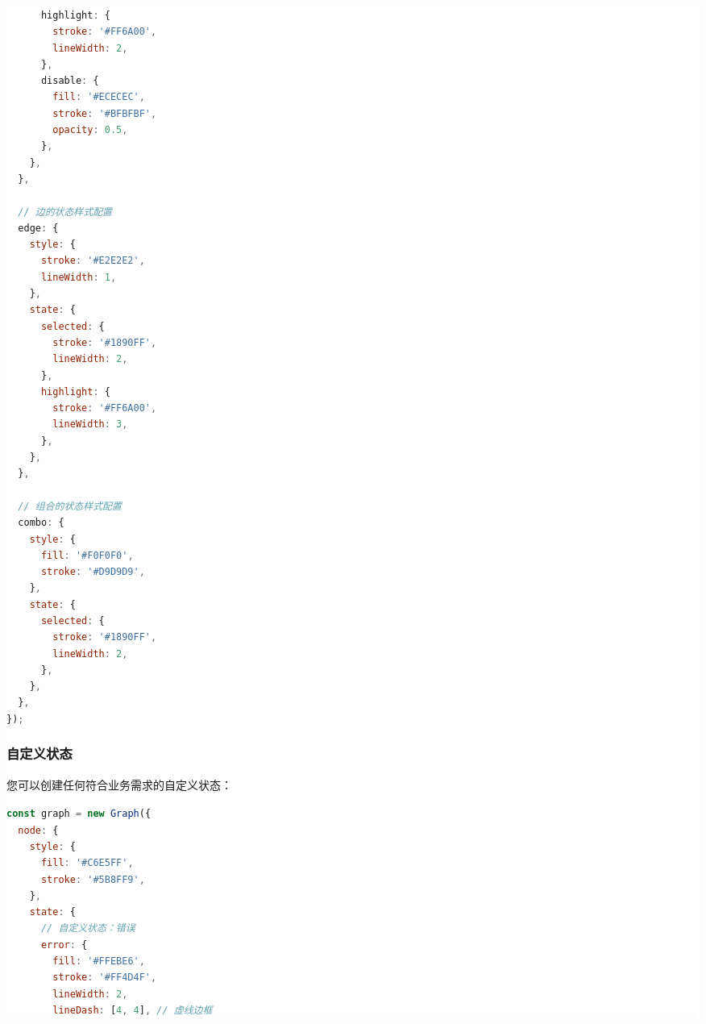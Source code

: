 ```javascript
      highlight: {
        stroke: '#FF6A00',
        lineWidth: 2,
      },
      disable: {
        fill: '#ECECEC',
        stroke: '#BFBFBF',
        opacity: 0.5,
      },
    },
  },

  // 边的状态样式配置
  edge: {
    style: {
      stroke: '#E2E2E2',
      lineWidth: 1,
    },
    state: {
      selected: {
        stroke: '#1890FF',
        lineWidth: 2,
      },
      highlight: {
        stroke: '#FF6A00',
        lineWidth: 3,
      },
    },
  },

  // 组合的状态样式配置
  combo: {
    style: {
      fill: '#F0F0F0',
      stroke: '#D9D9D9',
    },
    state: {
      selected: {
        stroke: '#1890FF',
        lineWidth: 2,
      },
    },
  },
});
```

### 自定义状态

您可以创建任何符合业务需求的自定义状态：

```javascript
const graph = new Graph({
  node: {
    style: {
      fill: '#C6E5FF',
      stroke: '#5B8FF9',
    },
    state: {
      // 自定义状态：错误
      error: {
        fill: '#FFEBE6',
        stroke: '#FF4D4F',
        lineWidth: 2,
        lineDash: [4, 4], // 虚线边框
```